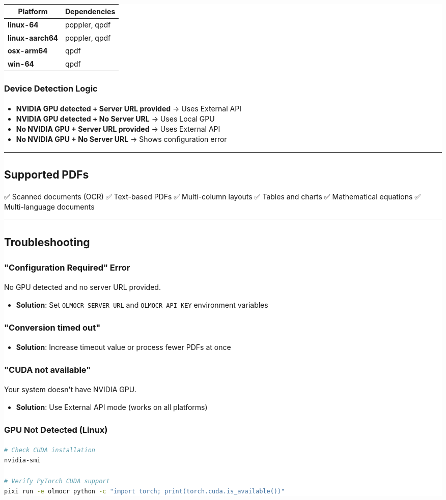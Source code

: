 | Platform | Dependencies |
|----------|-------------|
| **linux-64** | poppler, qpdf |
| **linux-aarch64** | poppler, qpdf |
| **osx-arm64** | qpdf |
| **win-64** | qpdf |

### Device Detection Logic

- **NVIDIA GPU detected + Server URL provided** → Uses External API
- **NVIDIA GPU detected + No Server URL** → Uses Local GPU
- **No NVIDIA GPU + Server URL provided** → Uses External API
- **No NVIDIA GPU + No Server URL** → Shows configuration error

---

## Supported PDFs

✅ Scanned documents (OCR)
✅ Text-based PDFs
✅ Multi-column layouts
✅ Tables and charts
✅ Mathematical equations
✅ Multi-language documents

---

## Troubleshooting

### "Configuration Required" Error
No GPU detected and no server URL provided.
- **Solution**: Set `OLMOCR_SERVER_URL` and `OLMOCR_API_KEY` environment variables

### "Conversion timed out"
- **Solution**: Increase timeout value or process fewer PDFs at once

### "CUDA not available"
Your system doesn't have NVIDIA GPU.
- **Solution**: Use External API mode (works on all platforms)

### GPU Not Detected (Linux)
```bash
# Check CUDA installation
nvidia-smi

# Verify PyTorch CUDA support
pixi run -e olmocr python -c "import torch; print(torch.cuda.is_available())"
```
